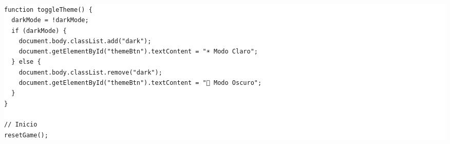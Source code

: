     function toggleTheme() {
      darkMode = !darkMode;
      if (darkMode) {
        document.body.classList.add("dark");
        document.getElementById("themeBtn").textContent = "☀️ Modo Claro";
      } else {
        document.body.classList.remove("dark");
        document.getElementById("themeBtn").textContent = "🌙 Modo Oscuro";
      }
    }

    // Inicio
    resetGame();
  </script>
</body>
</html>
